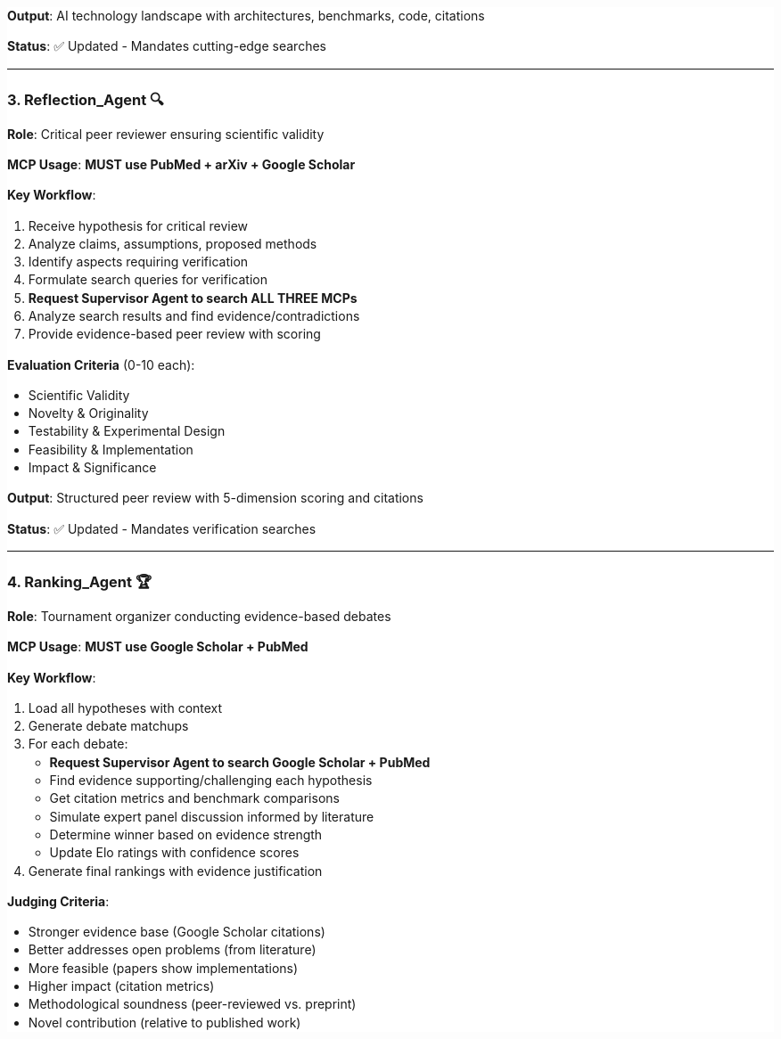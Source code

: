 **Output**: AI technology landscape with architectures, benchmarks, code, citations

**Status**: ✅ Updated - Mandates cutting-edge searches

---

### 3. Reflection_Agent 🔍
**Role**: Critical peer reviewer ensuring scientific validity

**MCP Usage**: **MUST use PubMed + arXiv + Google Scholar**

**Key Workflow**:
1. Receive hypothesis for critical review
2. Analyze claims, assumptions, proposed methods
3. Identify aspects requiring verification
4. Formulate search queries for verification
5. **Request Supervisor Agent to search ALL THREE MCPs**
6. Analyze search results and find evidence/contradictions
7. Provide evidence-based peer review with scoring

**Evaluation Criteria** (0-10 each):
- Scientific Validity
- Novelty & Originality
- Testability & Experimental Design
- Feasibility & Implementation
- Impact & Significance

**Output**: Structured peer review with 5-dimension scoring and citations

**Status**: ✅ Updated - Mandates verification searches

---

### 4. Ranking_Agent 🏆
**Role**: Tournament organizer conducting evidence-based debates

**MCP Usage**: **MUST use Google Scholar + PubMed**

**Key Workflow**:
1. Load all hypotheses with context
2. Generate debate matchups
3. For each debate:
   - **Request Supervisor Agent to search Google Scholar + PubMed**
   - Find evidence supporting/challenging each hypothesis
   - Get citation metrics and benchmark comparisons
   - Simulate expert panel discussion informed by literature
   - Determine winner based on evidence strength
   - Update Elo ratings with confidence scores
4. Generate final rankings with evidence justification

**Judging Criteria**:
- Stronger evidence base (Google Scholar citations)
- Better addresses open problems (from literature)
- More feasible (papers show implementations)
- Higher impact (citation metrics)
- Methodological soundness (peer-reviewed vs. preprint)
- Novel contribution (relative to published work)
